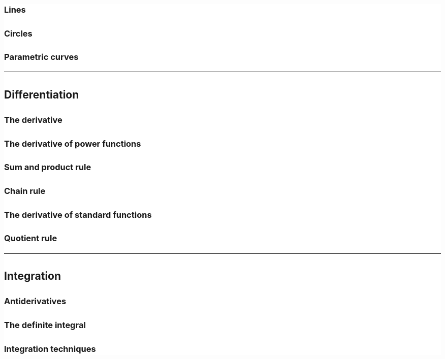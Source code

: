 ### Lines
### Circles
### Parametric curves

---

## Differentiation

### The derivative
### The derivative of power functions
### Sum and product rule
### Chain rule
### The derivative of standard functions
### Quotient rule

---

## Integration

### Antiderivatives
### The definite integral
### Integration techniques


